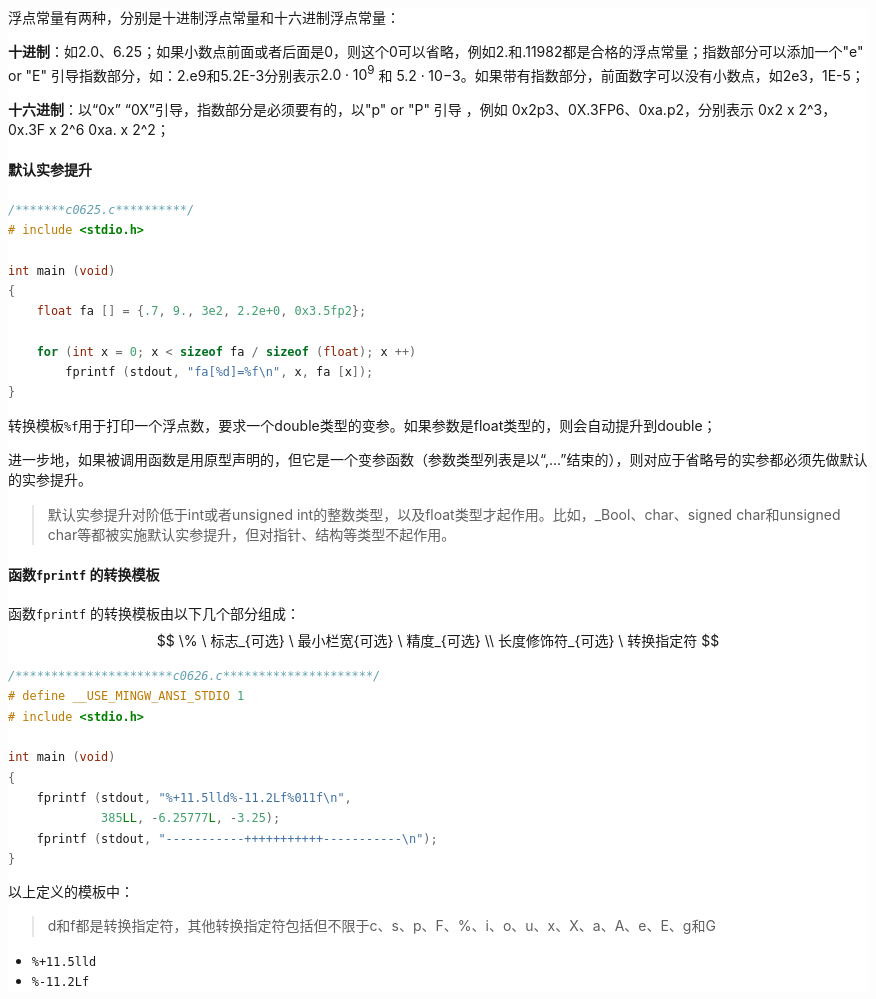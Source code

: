 浮点常量有两种，分别是十进制浮点常量和十六进制浮点常量：

**十进制**：如2.0、6.25；如果小数点前面或者后面是0，则这个0可以省略，例如2.和.11982都是合格的浮点常量；指数部分可以添加一个"e" or "E" 引导指数部分，如：2.e9和5.2E-3分别表示$2.0 \cdot 10^{9}$ 和 $5.2 \cdot 10{-3}$。如果带有指数部分，前面数字可以没有小数点，如2e3，1E-5；

**十六进制**：以“0x” “0X”引导，指数部分是必须要有的，以"p" or "P" 引导 ，例如 0x2p3、0X.3FP6、0xa.p2，分别表示 0x2 x 2^3， 0x.3F x 2^6 0xa. x 2^2；



 #### 默认实参提升

```c
/*******c0625.c**********/
# include <stdio.h>

int main (void)
{
    float fa [] = {.7, 9., 3e2, 2.2e+0, 0x3.5fp2};

    for (int x = 0; x < sizeof fa / sizeof (float); x ++)
        fprintf (stdout, "fa[%d]=%f\n", x, fa [x]);
}
```

转换模板`%f`用于打印一个浮点数，要求一个double类型的变参。如果参数是float类型的，则会自动提升到double；

进一步地，如果被调用函数是用原型声明的，但它是一个变参函数（参数类型列表是以“,...”结束的），则对应于省略号的实参都必须先做默认的实参提升。

>  默认实参提升对阶低于int或者unsigned int的整数类型，以及float类型才起作用。比如，_Bool、char、signed char和unsigned char等都被实施默认实参提升，但对指针、结构等类型不起作用。

#### 函数`fprintf` 的转换模板

函数`fprintf` 的转换模板由以下几个部分组成：
$$
\% \ 标志_{可选} \ 最小栏宽{可选} \ 精度_{可选} \\ 长度修饰符_{可选} \ 转换指定符
$$

```c
/**********************c0626.c*********************/
# define __USE_MINGW_ANSI_STDIO 1
# include <stdio.h>

int main (void)
{
    fprintf (stdout, "%+11.5lld%-11.2Lf%011f\n",
             385LL, -6.25777L, -3.25);
    fprintf (stdout, "-----------+++++++++++-----------\n");
}
```

以上定义的模板中：

> d和f都是转换指定符，其他转换指定符包括但不限于c、s、p、F、%、i、o、u、x、X、a、A、e、E、g和G

- `%+11.5lld` 
- `%-11.2Lf` 
